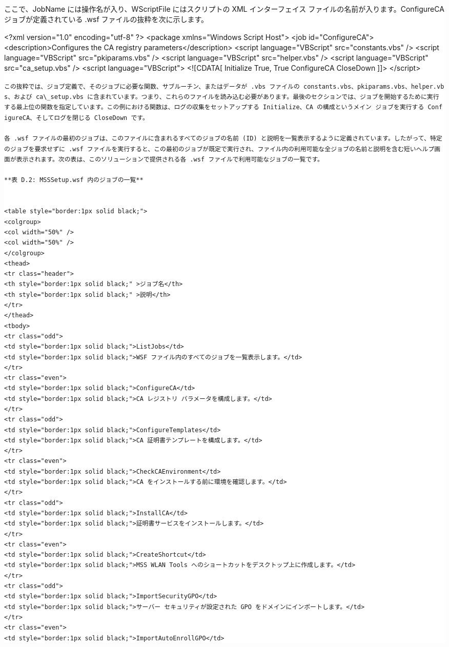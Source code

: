 ここで、JobName には操作名が入り、WScriptFile にはスクリプトの XML インターフェイス ファイルの名前が入ります。ConfigureCA ジョブが定義されている .wsf ファイルの抜粋を次に示します。
  
<codesnippet language displaylanguage containsmarkup="false"> &lt;?xml version="1.0" encoding="utf-8" ?&gt; &lt;package xmlns="Windows Script Host"&gt; &lt;job id="ConfigureCA"&gt; &lt;description&gt;Configures the CA registry parameters&lt;/description&gt; &lt;script language="VBScript" src="constants.vbs" /&gt; &lt;script language="VBScript" src="pkiparams.vbs" /&gt; &lt;script language="VBScript" src="helper.vbs" /&gt; &lt;script language="VBScript" src="ca\_setup.vbs" /&gt; &lt;script language="VBScript"&gt; &lt;!\[CDATA\[ Initialize True, True ConfigureCA CloseDown \]\]&gt; &lt;/script&gt;   
```  
この抜粋では、ジョブ定義で、そのジョブに必要な関数、サブルーチン、またはデータが .vbs ファイルの constants.vbs、pkiparams.vbs、helper.vbs、および ca\_setup.vbs に含まれています。つまり、これらのファイルを読み込む必要があります。最後のセクションでは、ジョブを開始するために実行する最上位の関数を指定しています。この例における関数は、ログの収集をセットアップする Initialize、CA の構成というメイン ジョブを実行する ConfigureCA、そしてログを閉じる CloseDown です。
  
各 .wsf ファイルの最初のジョブは、このファイルに含まれるすべてのジョブの名前 (ID) と説明を一覧表示するように定義されています。したがって、特定のジョブを要求せずに .wsf ファイルを実行すると、この最初のジョブが既定で実行され、ファイル内の利用可能な全ジョブの名前と説明を含む短いヘルプ画面が表示されます。次の表は、このソリューションで提供される各 .wsf ファイルで利用可能なジョブの一覧です。
  
**表 D.2: MSSSetup.wsf 内のジョブの一覧**

 
<table style="border:1px solid black;">
<colgroup>
<col width="50%" />
<col width="50%" />
</colgroup>
<thead>
<tr class="header">
<th style="border:1px solid black;" >ジョブ名</th>
<th style="border:1px solid black;" >説明</th>
</tr>
</thead>
<tbody>
<tr class="odd">
<td style="border:1px solid black;">ListJobs</td>
<td style="border:1px solid black;">WSF ファイル内のすべてのジョブを一覧表示します。</td>
</tr>
<tr class="even">
<td style="border:1px solid black;">ConfigureCA</td>
<td style="border:1px solid black;">CA レジストリ パラメータを構成します。</td>
</tr>
<tr class="odd">
<td style="border:1px solid black;">ConfigureTemplates</td>
<td style="border:1px solid black;">CA 証明書テンプレートを構成します。</td>
</tr>
<tr class="even">
<td style="border:1px solid black;">CheckCAEnvironment</td>
<td style="border:1px solid black;">CA をインストールする前に環境を確認します。</td>
</tr>
<tr class="odd">
<td style="border:1px solid black;">InstallCA</td>
<td style="border:1px solid black;">証明書サービスをインストールします。</td>
</tr>
<tr class="even">
<td style="border:1px solid black;">CreateShortcut</td>
<td style="border:1px solid black;">MSS WLAN Tools へのショートカットをデスクトップ上に作成します。</td>
</tr>
<tr class="odd">
<td style="border:1px solid black;">ImportSecurityGPO</td>
<td style="border:1px solid black;">サーバー セキュリティが設定された GPO をドメインにインポートします。</td>
</tr>
<tr class="even">
<td style="border:1px solid black;">ImportAutoEnrollGPO</td>
```
